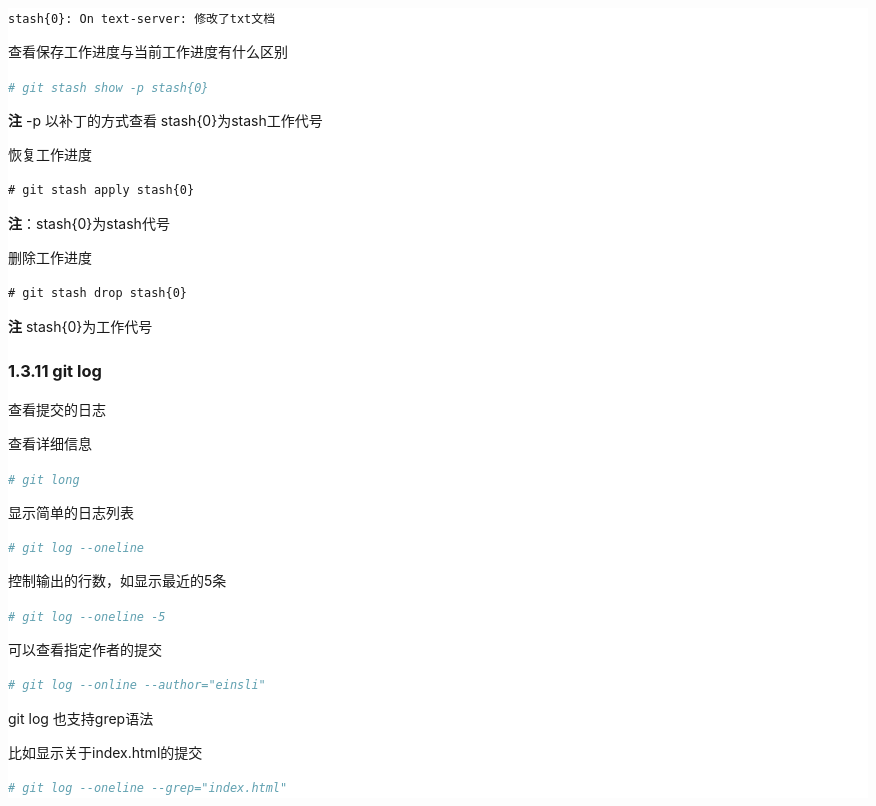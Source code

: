 ```
stash{0}: On text-server: 修改了txt文档
```

查看保存工作进度与当前工作进度有什么区别

```bash
# git stash show -p stash{0}
```

**注** -p 以补丁的方式查看 stash{0}为stash工作代号

恢复工作进度

```
# git stash apply stash{0}
```

**注**：stash{0}为stash代号

删除工作进度

```
# git stash drop stash{0}
```

**注** stash{0}为工作代号

### 1.3.11 git log

查看提交的日志

查看详细信息

```bash
# git long
```

显示简单的日志列表

```bash
# git log --oneline
```

控制输出的行数，如显示最近的5条

```bash
# git log --oneline -5
```

可以查看指定作者的提交

```bash
# git log --online --author="einsli"
```

git log 也支持grep语法

比如显示关于index.html的提交

```bash
# git log --oneline --grep="index.html"
```
